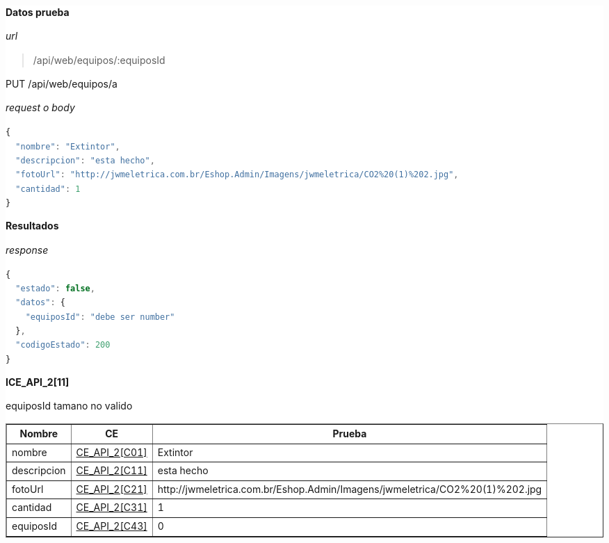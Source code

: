 __Datos prueba__

_url_ 

> /api/web/equipos/:equiposId

PUT /api/web/equipos/a

_request o body_
```js
{
  "nombre": "Extintor",
  "descripcion": "esta hecho",
  "fotoUrl": "http://jwmeletrica.com.br/Eshop.Admin/Imagens/jwmeletrica/CO2%20(1)%202.jpg",
  "cantidad": 1
}
```

__Resultados__

_response_

```js
{
  "estado": false,
  "datos": {
    "equiposId": "debe ser number"
  },
  "codigoEstado": 200
}
```


__ICE_API_2[11]__

equiposId tamano no valido

<table border="1">
  <tr>
    <th>Nombre</th>
    <th>CE</th> 
    <th>Prueba</th> 
  </tr>
  <tr>
    <td>nombre</td>
    <td><a href="#CE_API_2[C01]"> CE_API_2[C01]</a></td>
    <td>Extintor</td>
  </tr>
  <tr>
    <td>descripcion</td>
    <td><a href="#CE_API_2[C11]"> CE_API_2[C11]</a></td>
    <td>esta hecho</td>
  </tr>
  <tr>
    <td>fotoUrl</td>
    <td><a href="#CE_API_2[C21]"> CE_API_2[C21]</a></td>
    <td>http://jwmeletrica.com.br/Eshop.Admin/Imagens/jwmeletrica/CO2%20(1)%202.jpg</td>
  </tr>
  <tr>
    <td>cantidad</td>
    <td><a href="#CE_API_2[C31]"> CE_API_2[C31]</a></td>
    <td>1</td>
  </tr>
  <tr>
    <td>equiposId</td>
    <td><a href="#CE_API_2[]"> CE_API_2[C43]</a></td>
    <td>0</td>
  </tr>
</table>
